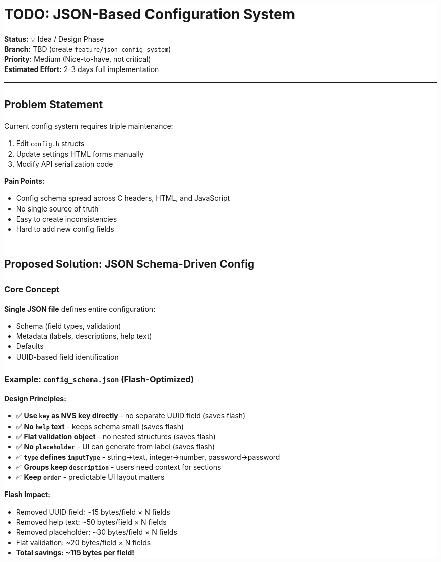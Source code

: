 # TODO: JSON-Based Configuration System

**Status:** 💡 Idea / Design Phase  
**Branch:** TBD (create `feature/json-config-system`)  
**Priority:** Medium (Nice-to-have, not critical)  
**Estimated Effort:** 2-3 days full implementation

---

## Problem Statement

Current config system requires triple maintenance:
1. Edit `config.h` structs
2. Update settings HTML forms manually
3. Modify API serialization code

**Pain Points:**
- Config schema spread across C headers, HTML, and JavaScript
- No single source of truth
- Easy to create inconsistencies
- Hard to add new config fields

---

## Proposed Solution: JSON Schema-Driven Config

### Core Concept

**Single JSON file** defines entire configuration:
- Schema (field types, validation)
- Metadata (labels, descriptions, help text)
- Defaults
- UUID-based field identification

### Example: `config_schema.json` (Flash-Optimized)

**Design Principles:**
- ✅ **Use `key` as NVS key directly** - no separate UUID field (saves flash)
- ✅ **No `help` text** - keeps schema small (saves flash)
- ✅ **Flat validation object** - no nested structures (saves flash)
- ✅ **No `placeholder`** - UI can generate from label (saves flash)
- ✅ **`type` defines `inputType`** - string→text, integer→number, password→password
- ✅ **Groups keep `description`** - users need context for sections
- ✅ **Keep `order`** - predictable UI layout matters

**Flash Impact:**
- Removed UUID field: ~15 bytes/field × N fields
- Removed help text: ~50 bytes/field × N fields
- Removed placeholder: ~30 bytes/field × N fields
- Flat validation: ~20 bytes/field × N fields
- **Total savings: ~115 bytes per field!**
